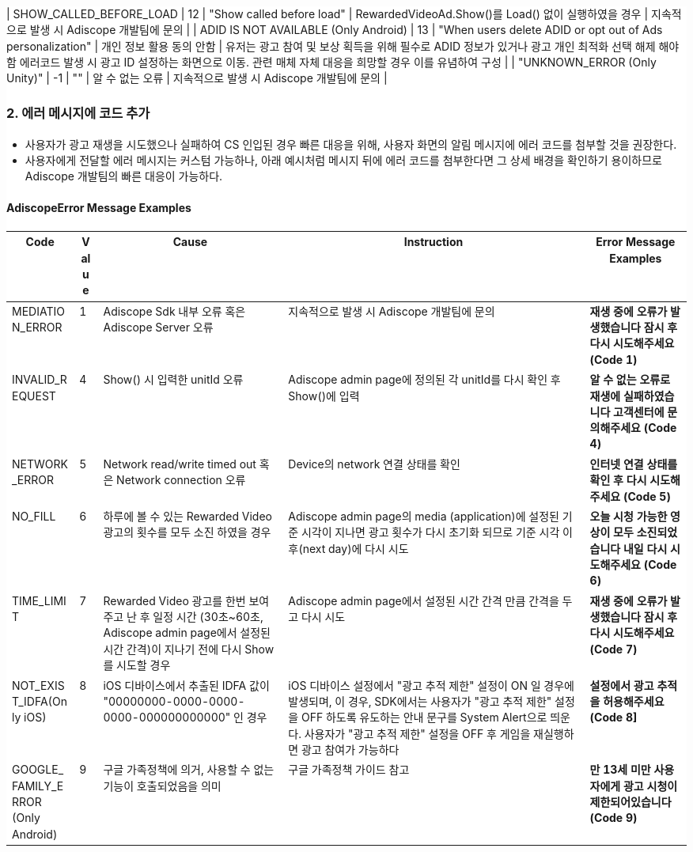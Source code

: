 | SHOW_CALLED_BEFORE_LOAD              | 12    | "Show called before load"                                          | RewardedVideoAd.Show()를 Load() 없이 실행하였을 경우                                                                                            | 지속적으로 발생 시 Adiscope 개발팀에 문의                                                                                                                                          |
| ADID IS NOT AVAILABLE (Only Android) | 13    | "When users delete ADID or opt out of Ads personalization"         | 개인 정보 활용 동의 안함                                                                                                                        | 유저는 광고 참여 및 보상 획득을 위해 필수로 ADID 정보가 있거나 광고 개인 최적화 선택 해제 해야함 에러코드 발생 시 광고 ID 설정하는 화면으로 이동. 관련 매체 자체 대응을 희망할 경우 이를 유념하여 구성                                              |
| "UNKNOWN_ERROR (Only Unity)"         | -1    | ""                                                                 | 알 수 없는 오류                                                                                                                             | 지속적으로 발생 시 Adiscope 개발팀에 문의                                                                                                                                          |

### 2. 에러 메시지에 코드 추가
* 사용자가 광고 재생을 시도했으나 실패하여 CS 인입된 경우 빠른 대응을 위해, 사용자 화면의 알림 메시지에 에러 코드를 첨부할 것을 권장한다.
* 사용자에게 전달할 에러 메시지는 커스텀 가능하나, 아래 예시처럼 메시지 뒤에 에러 코드를 첨부한다면 그 상세 배경을 확인하기 용이하므로 Adiscope 개발팀의 빠른 대응이 가능하다.

#### AdiscopeError Message Examples
| Code	                              | Value	 | Cause	                                                                                                  | Instruction	                                                                                                                                                         | Error Message Examples                                                                                                                |
|------------------------------------|--------|---------------------------------------------------------------------------------------------------------|----------------------------------------------------------------------------------------------------------------------------------------------------------------------|---------------------------------------------------------------------------------------------------------------------------------------|
| MEDIATION_ERROR                    | 1      | Adiscope Sdk 내부 오류 혹은 Adiscope Server 오류                                                                | 지속적으로 발생 시 Adiscope 개발팀에 문의                                                                                                                                          | **재생 중에 오류가 발생했습니다 잠시 후 다시 시도해주세요 (Code 1)**                                                                                          |
| INVALID_REQUEST                    | 4      | Show() 시 입력한 unitId 오류                                                                                  | Adiscope admin page에 정의된 각 unitId를 다시 확인 후 Show()에 입력                                                                                                                | **알 수 없는 오류로 재생에 실패하였습니다 고객센터에 문의해주세요 (Code 4)**                                                                                      |
| NETWORK_ERROR                      | 5      | Network read/write timed out 혹은 Network connection 오류                                                   | Device의 network 연결 상태를 확인                                                                                                                                            | **인터넷 연결 상태를 확인 후 다시 시도해주세요 (Code 5)**                                                                                                |
| NO_FILL                            | 6      | 하루에 볼 수 있는 Rewarded Video 광고의 횟수를 모두 소진 하였을 경우                                                          | Adiscope admin page의 media (application)에 설정된 기준 시각이 지나면 광고 횟수가 다시 초기화 되므로 기준 시각 이후(next day)에 다시 시도                                                                 | **오늘 시청 가능한 영상이 모두 소진되었습니다 내일 다시 시도해주세요 (Code 6)**                                                                                    |
| TIME_LIMIT                         | 7      | Rewarded Video 광고를 한번 보여주고 난 후 일정 시간 (30초~60초, Adiscope admin page에서 설정된 시간 간격)이 지나기 전에 다시 Show를 시도할 경우 | Adiscope admin page에서 설정된 시간 간격 만큼 간격을 두고 다시 시도                                                                                                                      | **재생 중에 오류가 발생했습니다 잠시 후 다시 시도해주세요 (Code 7)**                                                                                          |
| NOT_EXIST_IDFA(Only iOS)           | 8      | iOS 디바이스에서 추출된 IDFA 값이 "00000000-0000-0000-0000-000000000000" 인 경우                                      | iOS 디바이스 설정에서 "광고 추적 제한" 설정이 ON 일 경우에 발생되며, 이 경우, SDK에서는 사용자가 "광고 추적 제한" 설정을 OFF 하도록 유도하는 안내 문구를 System Alert으로 띄운다. 사용자가 "광고 추적 제한" 설정을 OFF 후 게임을 재실행하면 광고 참여가 가능하다 | **설정에서 광고 추적을 허용해주세요 (Code 8]**                                                                                                       |
| GOOGLE_FAMILY_ERROR (Only Android) | 9      | 구글 가족정책에 의거, 사용할 수 없는 기능이 호출되었음을 의미                                                                     | 구글 가족정책 가이드 참고                                                                                                                                                       | **만 13세 미만 사용자에게 광고 시청이 제한되어있습니다 (Code 9)**                                                                                           |